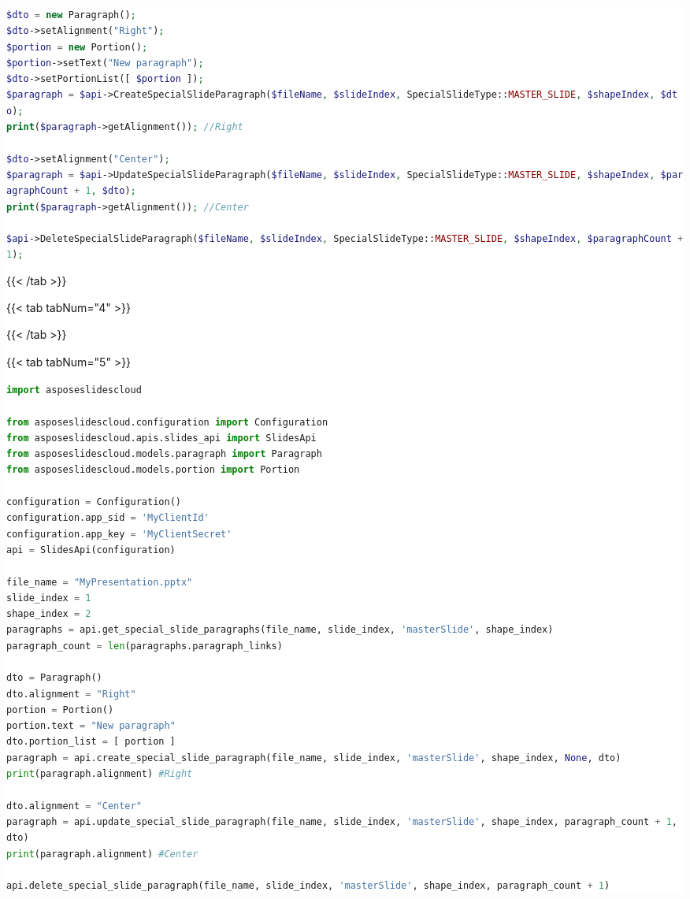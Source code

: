 ```php
$dto = new Paragraph();
$dto->setAlignment("Right");
$portion = new Portion();
$portion->setText("New paragraph");
$dto->setPortionList([ $portion ]);
$paragraph = $api->CreateSpecialSlideParagraph($fileName, $slideIndex, SpecialSlideType::MASTER_SLIDE, $shapeIndex, $dto);
print($paragraph->getAlignment()); //Right

$dto->setAlignment("Center");
$paragraph = $api->UpdateSpecialSlideParagraph($fileName, $slideIndex, SpecialSlideType::MASTER_SLIDE, $shapeIndex, $paragraphCount + 1, $dto);
print($paragraph->getAlignment()); //Center

$api->DeleteSpecialSlideParagraph($fileName, $slideIndex, SpecialSlideType::MASTER_SLIDE, $shapeIndex, $paragraphCount + 1);
```

{{< /tab >}}

{{< tab tabNum="4" >}}

{{< /tab >}}

{{< tab tabNum="5" >}}

```python
import asposeslidescloud

from asposeslidescloud.configuration import Configuration
from asposeslidescloud.apis.slides_api import SlidesApi
from asposeslidescloud.models.paragraph import Paragraph
from asposeslidescloud.models.portion import Portion

configuration = Configuration()
configuration.app_sid = 'MyClientId'
configuration.app_key = 'MyClientSecret'
api = SlidesApi(configuration)

file_name = "MyPresentation.pptx"
slide_index = 1
shape_index = 2
paragraphs = api.get_special_slide_paragraphs(file_name, slide_index, 'masterSlide', shape_index)
paragraph_count = len(paragraphs.paragraph_links)

dto = Paragraph()
dto.alignment = "Right"
portion = Portion()
portion.text = "New paragraph"
dto.portion_list = [ portion ]
paragraph = api.create_special_slide_paragraph(file_name, slide_index, 'masterSlide', shape_index, None, dto)
print(paragraph.alignment) #Right

dto.alignment = "Center"
paragraph = api.update_special_slide_paragraph(file_name, slide_index, 'masterSlide', shape_index, paragraph_count + 1, dto)
print(paragraph.alignment) #Center

api.delete_special_slide_paragraph(file_name, slide_index, 'masterSlide', shape_index, paragraph_count + 1)
```
